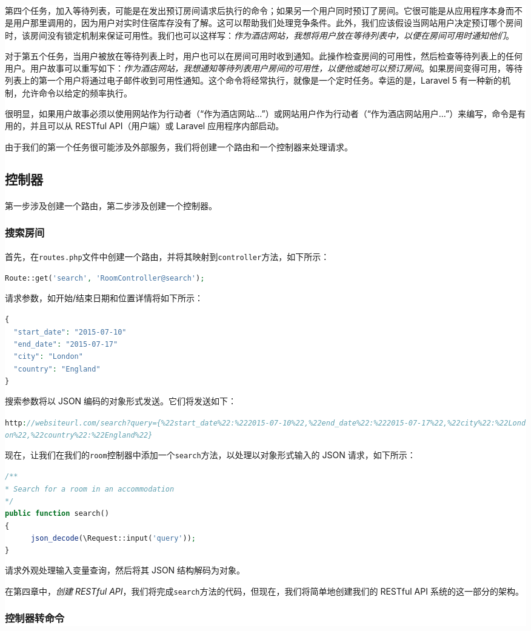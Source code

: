 第四个任务，加入等待列表，可能是在发出预订房间请求后执行的命令；如果另一个用户同时预订了房间。它很可能是从应用程序本身而不是用户那里调用的，因为用户对实时住宿库存没有了解。这可以帮助我们处理竞争条件。此外，我们应该假设当网站用户决定预订哪个房间时，该房间没有锁定机制来保证可用性。我们也可以这样写：*作为酒店网站，我想将用户放在等待列表中，以便在房间可用时通知他们*。

对于第五个任务，当用户被放在等待列表上时，用户也可以在房间可用时收到通知。此操作检查房间的可用性，然后检查等待列表上的任何用户。用户故事可以重写如下：*作为酒店网站，我想通知等待列表用户房间的可用性，以便他或她可以预订房间*。如果房间变得可用，等待列表上的第一个用户将通过电子邮件收到可用性通知。这个命令将经常执行，就像是一个定时任务。幸运的是，Laravel 5 有一种新的机制，允许命令以给定的频率执行。

很明显，如果用户故事必须以使用网站作为行动者（“作为酒店网站...”）或网站用户作为行动者（“作为酒店网站用户...”）来编写，命令是有用的，并且可以从 RESTful API（用户端）或 Laravel 应用程序内部启动。

由于我们的第一个任务很可能涉及外部服务，我们将创建一个路由和一个控制器来处理请求。

## 控制器

第一步涉及创建一个路由，第二步涉及创建一个控制器。

### 搜索房间

首先，在`routes.php`文件中创建一个路由，并将其映射到`controller`方法，如下所示：

```php
Route::get('search', 'RoomController@search');
```

请求参数，如开始/结束日期和位置详情将如下所示：

```php
{
  "start_date": "2015-07-10"
  "end_date": "2015-07-17"
  "city": "London"
  "country": "England"
}
```

搜索参数将以 JSON 编码的对象形式发送。它们将发送如下：

```php
http://websiteurl.com/search?query={%22start_date%22:%222015-07-10%22,%22end_date%22:%222015-07-17%22,%22city%22:%22London%22,%22country%22:%22England%22}
```

现在，让我们在我们的`room`控制器中添加一个`search`方法，以处理以对象形式输入的 JSON 请求，如下所示：

```php
/**
* Search for a room in an accommodation
*/
public function search()
{
      json_decode(\Request::input('query'));
}
```

请求外观处理输入变量查询，然后将其 JSON 结构解码为对象。

在第四章中，*创建 RESTful API*，我们将完成`search`方法的代码，但现在，我们将简单地创建我们的 RESTful API 系统的这一部分的架构。

### 控制器转命令
